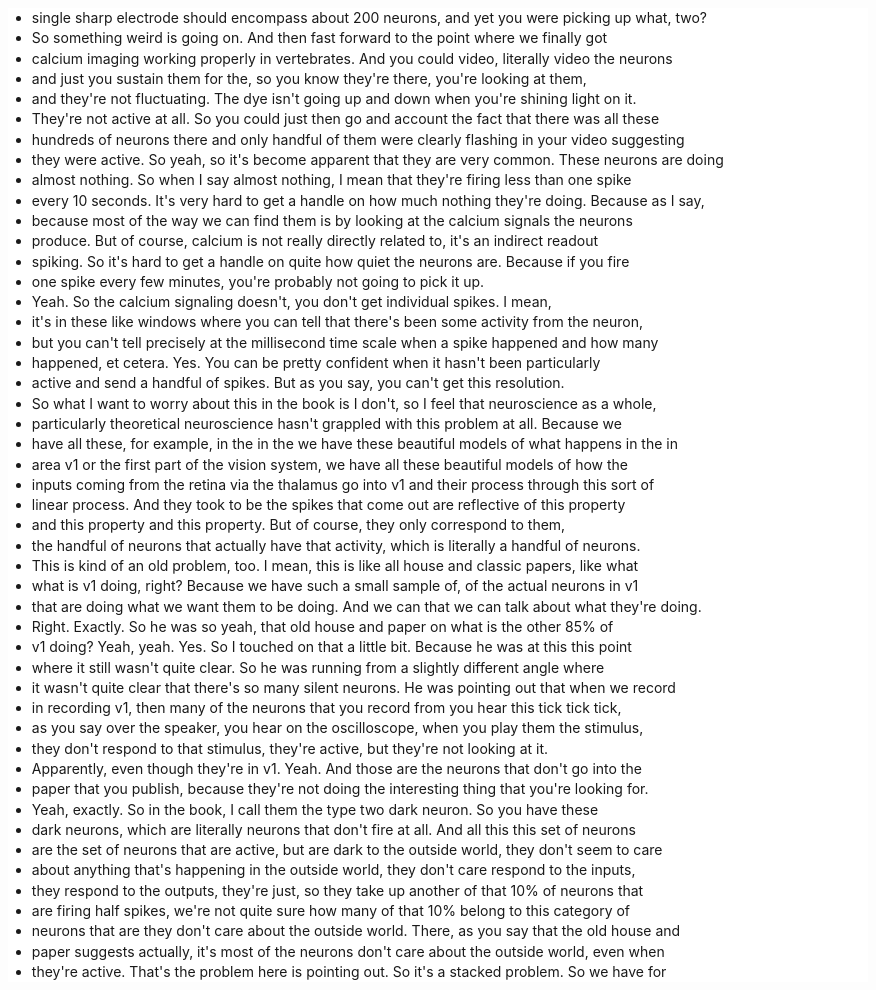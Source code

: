 *  single sharp electrode should encompass about 200 neurons, and yet you were picking up what, two?
*  So something weird is going on. And then fast forward to the point where we finally got
*  calcium imaging working properly in vertebrates. And you could video, literally video the neurons
*  and just you sustain them for the, so you know they're there, you're looking at them,
*  and they're not fluctuating. The dye isn't going up and down when you're shining light on it.
*  They're not active at all. So you could just then go and account the fact that there was all these
*  hundreds of neurons there and only handful of them were clearly flashing in your video suggesting
*  they were active. So yeah, so it's become apparent that they are very common. These neurons are doing
*  almost nothing. So when I say almost nothing, I mean that they're firing less than one spike
*  every 10 seconds. It's very hard to get a handle on how much nothing they're doing. Because as I say,
*  because most of the way we can find them is by looking at the calcium signals the neurons
*  produce. But of course, calcium is not really directly related to, it's an indirect readout
*  spiking. So it's hard to get a handle on quite how quiet the neurons are. Because if you fire
*  one spike every few minutes, you're probably not going to pick it up.
*  Yeah. So the calcium signaling doesn't, you don't get individual spikes. I mean,
*  it's in these like windows where you can tell that there's been some activity from the neuron,
*  but you can't tell precisely at the millisecond time scale when a spike happened and how many
*  happened, et cetera. Yes. You can be pretty confident when it hasn't been particularly
*  active and send a handful of spikes. But as you say, you can't get this resolution.
*  So what I want to worry about this in the book is I don't, so I feel that neuroscience as a whole,
*  particularly theoretical neuroscience hasn't grappled with this problem at all. Because we
*  have all these, for example, in the in the we have these beautiful models of what happens in the in
*  area v1 or the first part of the vision system, we have all these beautiful models of how the
*  inputs coming from the retina via the thalamus go into v1 and their process through this sort of
*  linear process. And they took to be the spikes that come out are reflective of this property
*  and this property and this property. But of course, they only correspond to them,
*  the handful of neurons that actually have that activity, which is literally a handful of neurons.
*  This is kind of an old problem, too. I mean, this is like all house and classic papers, like what
*  what is v1 doing, right? Because we have such a small sample of, of the actual neurons in v1
*  that are doing what we want them to be doing. And we can that we can talk about what they're doing.
*  Right. Exactly. So he was so yeah, that old house and paper on what is the other 85% of
*  v1 doing? Yeah, yeah. Yes. So I touched on that a little bit. Because he was at this this point
*  where it still wasn't quite clear. So he was running from a slightly different angle where
*  it wasn't quite clear that there's so many silent neurons. He was pointing out that when we record
*  in recording v1, then many of the neurons that you record from you hear this tick tick tick,
*  as you say over the speaker, you hear on the oscilloscope, when you play them the stimulus,
*  they don't respond to that stimulus, they're active, but they're not looking at it.
*  Apparently, even though they're in v1. Yeah. And those are the neurons that don't go into the
*  paper that you publish, because they're not doing the interesting thing that you're looking for.
*  Yeah, exactly. So in the book, I call them the type two dark neuron. So you have these
*  dark neurons, which are literally neurons that don't fire at all. And all this this set of neurons
*  are the set of neurons that are active, but are dark to the outside world, they don't seem to care
*  about anything that's happening in the outside world, they don't care respond to the inputs,
*  they respond to the outputs, they're just, so they take up another of that 10% of neurons that
*  are firing half spikes, we're not quite sure how many of that 10% belong to this category of
*  neurons that are they don't care about the outside world. There, as you say that the old house and
*  paper suggests actually, it's most of the neurons don't care about the outside world, even when
*  they're active. That's the problem here is pointing out. So it's a stacked problem. So we have for